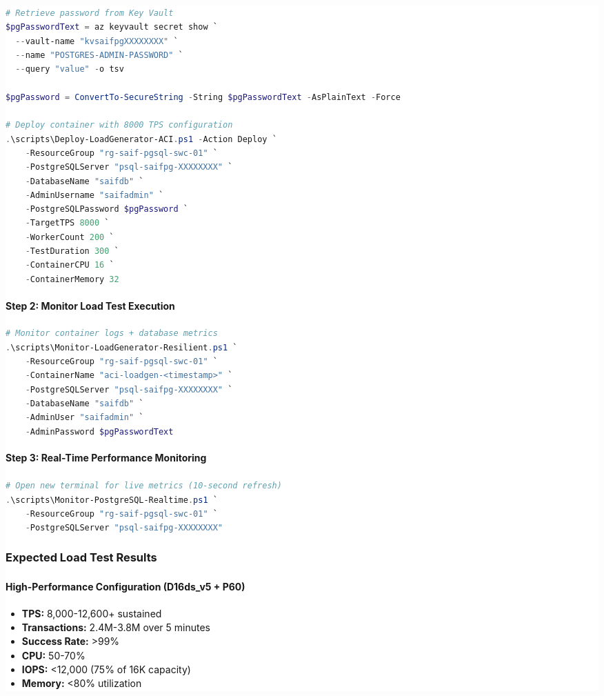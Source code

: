 ```powershell
# Retrieve password from Key Vault
$pgPasswordText = az keyvault secret show `
  --vault-name "kvsaifpgXXXXXXXX" `
  --name "POSTGRES-ADMIN-PASSWORD" `
  --query "value" -o tsv

$pgPassword = ConvertTo-SecureString -String $pgPasswordText -AsPlainText -Force

# Deploy container with 8000 TPS configuration
.\scripts\Deploy-LoadGenerator-ACI.ps1 -Action Deploy `
    -ResourceGroup "rg-saif-pgsql-swc-01" `
    -PostgreSQLServer "psql-saifpg-XXXXXXXX" `
    -DatabaseName "saifdb" `
    -AdminUsername "saifadmin" `
    -PostgreSQLPassword $pgPassword `
    -TargetTPS 8000 `
    -WorkerCount 200 `
    -TestDuration 300 `
    -ContainerCPU 16 `
    -ContainerMemory 32
```

#### **Step 2: Monitor Load Test Execution**

```powershell
# Monitor container logs + database metrics
.\scripts\Monitor-LoadGenerator-Resilient.ps1 `
    -ResourceGroup "rg-saif-pgsql-swc-01" `
    -ContainerName "aci-loadgen-<timestamp>" `
    -PostgreSQLServer "psql-saifpg-XXXXXXXX" `
    -DatabaseName "saifdb" `
    -AdminUser "saifadmin" `
    -AdminPassword $pgPasswordText
```

#### **Step 3: Real-Time Performance Monitoring**

```powershell
# Open new terminal for live metrics (10-second refresh)
.\scripts\Monitor-PostgreSQL-Realtime.ps1 `
    -ResourceGroup "rg-saif-pgsql-swc-01" `
    -PostgreSQLServer "psql-saifpg-XXXXXXXX"
```

### Expected Load Test Results

#### **High-Performance Configuration (D16ds_v5 + P60)**
- **TPS:** 8,000-12,600+ sustained
- **Transactions:** 2.4M-3.8M over 5 minutes
- **Success Rate:** >99%
- **CPU:** 50-70%
- **IOPS:** <12,000 (75% of 16K capacity)
- **Memory:** <80% utilization
